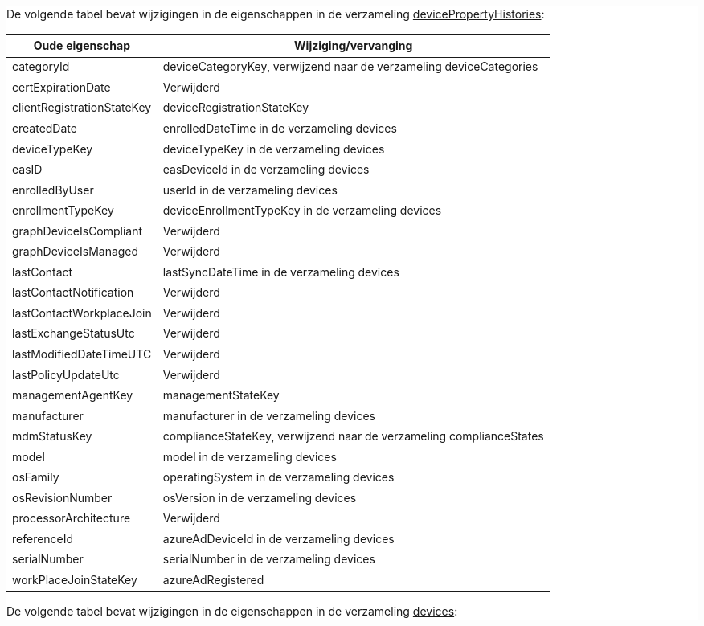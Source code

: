 De volgende tabel bevat wijzigingen in de eigenschappen in de verzameling [devicePropertyHistories](intune-data-warehouse-collections.md#devicepropertyhistories): 

|    Oude eigenschap                  |    Wijziging/vervanging                                               |
|----------------------------------|---------------------------------------------------------------------|
|    categoryId                    |    deviceCategoryKey, verwijzend naar de verzameling deviceCategories       |
|    certExpirationDate            |    Verwijderd                                                          |
|    clientRegistrationStateKey    |    deviceRegistrationStateKey                                       |
|    createdDate                   |    enrolledDateTime in de verzameling devices                           |
|    deviceTypeKey                 |    deviceTypeKey in de verzameling devices                              |
|    easID                         |    easDeviceId in de verzameling devices                                |
|    enrolledByUser                |    userId in de verzameling devices                                     |
|    enrollmentTypeKey             |    deviceEnrollmentTypeKey in de verzameling devices                    |
|    graphDeviceIsCompliant        |    Verwijderd                                                          |
|    graphDeviceIsManaged          |    Verwijderd                                                          |
|    lastContact                   |    lastSyncDateTime in de verzameling devices                           |
|    lastContactNotification       |    Verwijderd                                                          |
|    lastContactWorkplaceJoin      |    Verwijderd                                                          |
|    lastExchangeStatusUtc         |    Verwijderd                                                          |
|    lastModifiedDateTimeUTC       |    Verwijderd                                                          |
|    lastPolicyUpdateUtc           |    Verwijderd                                                          |
|    managementAgentKey            |    managementStateKey                                               |
|    manufacturer                  |    manufacturer in de verzameling devices                               |
|    mdmStatusKey                  |    complianceStateKey, verwijzend naar de verzameling complianceStates    |
|    model                         |    model in de verzameling devices                                      |
|    osFamily                      |    operatingSystem in de verzameling devices                            |
|    osRevisionNumber              |    osVersion in de verzameling devices                                  |
|    processorArchitecture         |    Verwijderd                                                          |
|    referenceId                   |    azureAdDeviceId in de verzameling devices                            |
|    serialNumber                  |    serialNumber in de verzameling devices                               |
|    workPlaceJoinStateKey         |    azureAdRegistered                                                |

De volgende tabel bevat wijzigingen in de eigenschappen in de verzameling [devices](intune-data-warehouse-collections.md#devices): 
